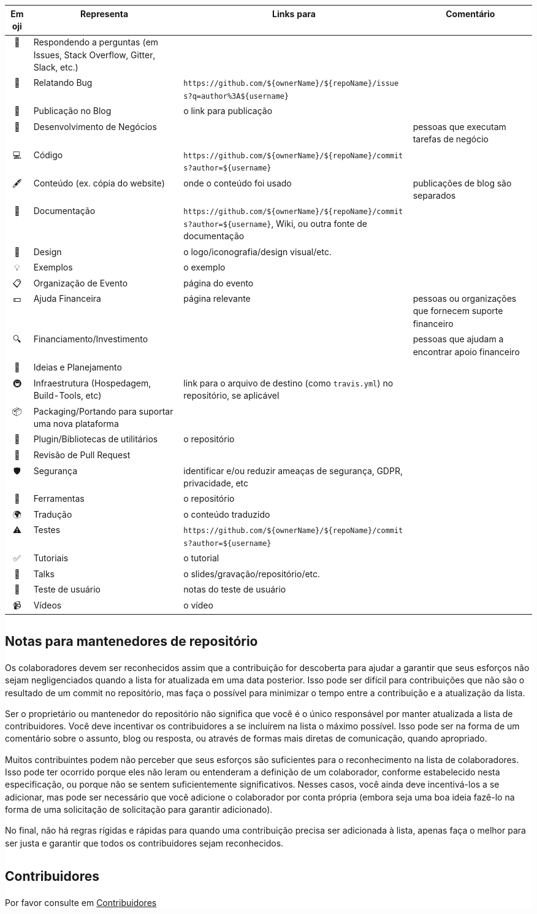 Emoji | Representa | Links para | Comentário
:---: | --- | --- | ---
💬 | Respondendo a perguntas (em Issues, Stack Overflow, Gitter, Slack, etc.)
🐛 | Relatando Bug | `https://github.com/${ownerName}/${repoName}/issues?q=author%3A${username}`
📝 | Publicação no Blog | o link para publicação
💼 | Desenvolvimento de Negócios | | pessoas que executam tarefas de negócio
💻 | Código | `https://github.com/${ownerName}/${repoName}/commits?author=${username}`
 🖋 | Conteúdo (ex. cópia do website) | onde o conteúdo foi usado | publicações de blog são separados
📖 | Documentação | `https://github.com/${ownerName}/${repoName}/commits?author=${username}`, Wiki, ou outra fonte de documentação
🎨 | Design | o logo/iconografia/design visual/etc.
💡 | Exemplos | o exemplo
📋 | Organização de Evento | página do evento
💵 | Ajuda Financeira | página relevante | pessoas ou organizações que fornecem suporte financeiro
🔍 | Financiamento/Investimento | | pessoas que ajudam a encontrar apoio financeiro
🤔 | Ideias e Planejamento |
🚇 | Infraestrutura (Hospedagem, Build-Tools, etc) | link para o arquivo de destino (como `travis.yml`) no repositório, se aplicável
📦 | Packaging/Portando para suportar uma nova plataforma
🔌 | Plugin/Bibliotecas de utilitários | o repositório
👀 | Revisão de Pull Request
🛡️ | Segurança | identificar e/ou reduzir ameaças de segurança, GDPR, privacidade, etc
🔧 | Ferramentas | o repositório
🌍 | Tradução | o conteúdo traduzido
⚠️ | Testes | `https://github.com/${ownerName}/${repoName}/commits?author=${username}`
✅ | Tutoriais | o tutorial
📢 | Talks | o slides/gravação/repositório/etc.
📓 | Teste de usuário | notas do teste de usuário
📹 | Vídeos | o vídeo

## Notas para mantenedores de repositório
Os colaboradores devem ser reconhecidos assim que a contribuição for descoberta para ajudar a garantir que seus esforços não sejam negligenciados quando a lista for atualizada em uma data posterior. Isso pode ser difícil para contribuições que não são o resultado de um commit no repositório, mas faça o possível para minimizar o tempo entre a contribuição e a atualização da lista.

Ser o proprietário ou mantenedor do repositório não significa que você é o único responsável por manter atualizada a lista de contribuidores. Você deve incentivar os contribuidores a se incluírem na lista o máximo possível. Isso pode ser na forma de um comentário sobre o assunto, blog ou resposta, ou através de formas mais diretas de comunicação, quando apropriado.

Muitos contribuintes podem não perceber que seus esforços são suficientes para o reconhecimento na lista de colaboradores. Isso pode ter ocorrido porque eles não leram ou entenderam a definição de um colaborador, conforme estabelecido nesta especificação, ou porque não se sentem suficientemente significativos. Nesses casos, você ainda deve incentivá-los a se adicionar, mas pode ser necessário que você adicione o colaborador por conta própria (embora seja uma boa ideia fazê-lo na forma de uma solicitação de solicitação para garantir adicionado).

No final, não há regras rígidas e rápidas para quando uma contribuição precisa ser adicionada à lista, apenas faça o melhor para ser justa e garantir que todos os contribuidores sejam reconhecidos.

## Contribuidores
Por favor consulte em [Contribuidores](https://github.com/all-contributors/all-contributors#contributors)
